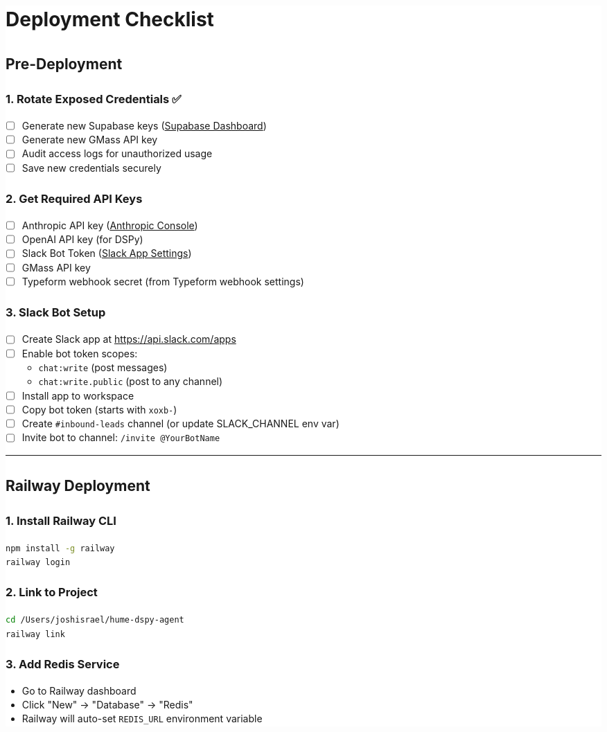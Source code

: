 # Deployment Checklist

## Pre-Deployment

### 1. Rotate Exposed Credentials ✅
- [ ] Generate new Supabase keys ([Supabase Dashboard](https://app.supabase.com))
- [ ] Generate new GMass API key
- [ ] Audit access logs for unauthorized usage
- [ ] Save new credentials securely

### 2. Get Required API Keys
- [ ] Anthropic API key ([Anthropic Console](https://console.anthropic.com))
- [ ] OpenAI API key (for DSPy)
- [ ] Slack Bot Token ([Slack App Settings](https://api.slack.com/apps))
- [ ] GMass API key
- [ ] Typeform webhook secret (from Typeform webhook settings)

### 3. Slack Bot Setup
- [ ] Create Slack app at https://api.slack.com/apps
- [ ] Enable bot token scopes:
  - `chat:write` (post messages)
  - `chat:write.public` (post to any channel)
- [ ] Install app to workspace
- [ ] Copy bot token (starts with `xoxb-`)
- [ ] Create `#inbound-leads` channel (or update SLACK_CHANNEL env var)
- [ ] Invite bot to channel: `/invite @YourBotName`

---

## Railway Deployment

### 1. Install Railway CLI
```bash
npm install -g railway
railway login
```

### 2. Link to Project
```bash
cd /Users/joshisrael/hume-dspy-agent
railway link
```

### 3. Add Redis Service
- Go to Railway dashboard
- Click "New" → "Database" → "Redis"
- Railway will auto-set `REDIS_URL` environment variable
